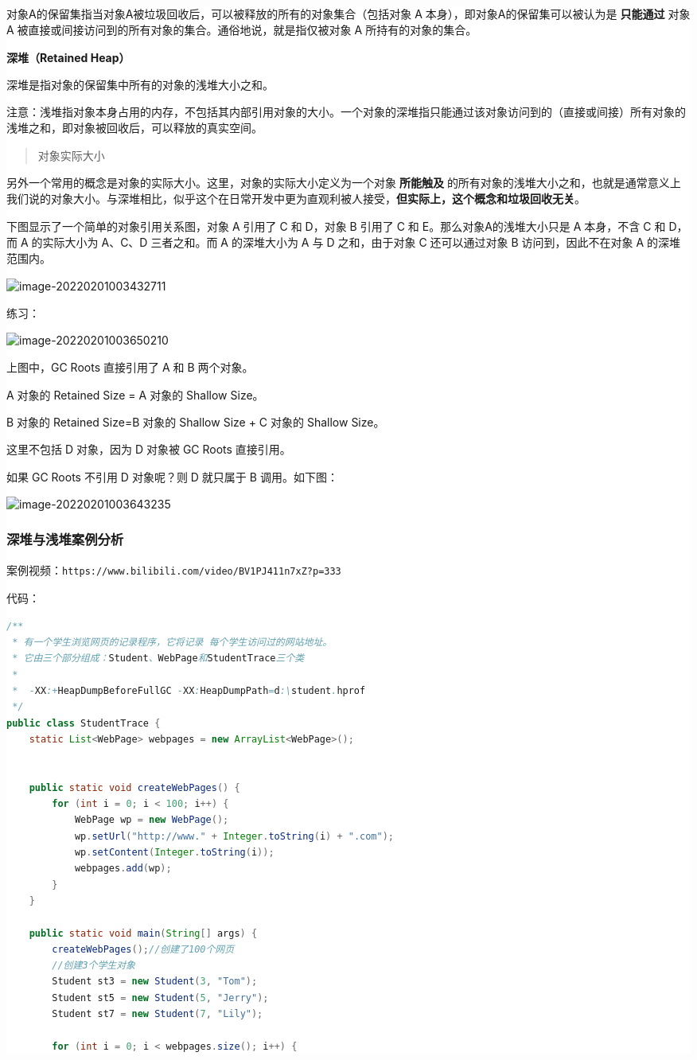 对象A的保留集指当对象A被垃圾回收后，可以被释放的所有的对象集合（包括对象 A 本身），即对象A的保留集可以被认为是 **只能通过** 对象 A 被直接或间接访问到的所有对象的集合。通俗地说，就是指仅被对象 A 所持有的对象的集合。

**深堆（Retained Heap）**

深堆是指对象的保留集中所有的对象的浅堆大小之和。

注意：浅堆指对象本身占用的内存，不包括其内部引用对象的大小。一个对象的深堆指只能通过该对象访问到的（直接或间接）所有对象的浅堆之和，即对象被回收后，可以释放的真实空间。

> 对象实际大小

另外一个常用的概念是对象的实际大小。这里，对象的实际大小定义为一个对象 **所能触及** 的所有对象的浅堆大小之和，也就是通常意义上我们说的对象大小。与深堆相比，似乎这个在日常开发中更为直观利被人接受，**但实际上，这个概念和垃圾回收无关**。

下图显示了一个简单的对象引用关系图，对象 A 引用了 C 和 D，对象 B 引用了 C 和 E。那么对象A的浅堆大小只是 A 本身，不含 C 和 D，而 A 的实际大小为 A、C、D 三者之和。而 A 的深堆大小为 A 与 D 之和，由于对象 C 还可以通过对象 B 访问到，因此不在对象 A 的深堆范围内。

![image-20220201003432711](https://cdn.staticaly.com/gh/Kele-Bingtang/static@master/img/Java/20220201003434.png)



练习：

![image-20220201003650210](https://cdn.staticaly.com/gh/Kele-Bingtang/static@master/img/Java/20220201135833.png)

上图中，GC Roots 直接引用了 A 和 B 两个对象。

A 对象的 Retained Size = A 对象的 Shallow Size。

B 对象的 Retained Size=B 对象的 Shallow Size + C 对象的 Shallow Size。

这里不包括 D 对象，因为 D 对象被 GC Roots 直接引用。

如果 GC Roots 不引用 D 对象呢？则 D 就只属于 B 调用。如下图：

![image-20220201003643235](https://cdn.staticaly.com/gh/Kele-Bingtang/static@master/img/Java/20220201135835.png)

### 深堆与浅堆案例分析

案例视频：`https://www.bilibili.com/video/BV1PJ411n7xZ?p=333`

代码：

```java
/**
 * 有一个学生浏览网页的记录程序，它将记录 每个学生访问过的网站地址。
 * 它由三个部分组成：Student、WebPage和StudentTrace三个类
 *
 *  -XX:+HeapDumpBeforeFullGC -XX:HeapDumpPath=d:\student.hprof
 */
public class StudentTrace {
    static List<WebPage> webpages = new ArrayList<WebPage>();


    public static void createWebPages() {
        for (int i = 0; i < 100; i++) {
            WebPage wp = new WebPage();
            wp.setUrl("http://www." + Integer.toString(i) + ".com");
            wp.setContent(Integer.toString(i));
            webpages.add(wp);
        }
    }

    public static void main(String[] args) {
        createWebPages();//创建了100个网页
        //创建3个学生对象
        Student st3 = new Student(3, "Tom");
        Student st5 = new Student(5, "Jerry");
        Student st7 = new Student(7, "Lily");

        for (int i = 0; i < webpages.size(); i++) {
```